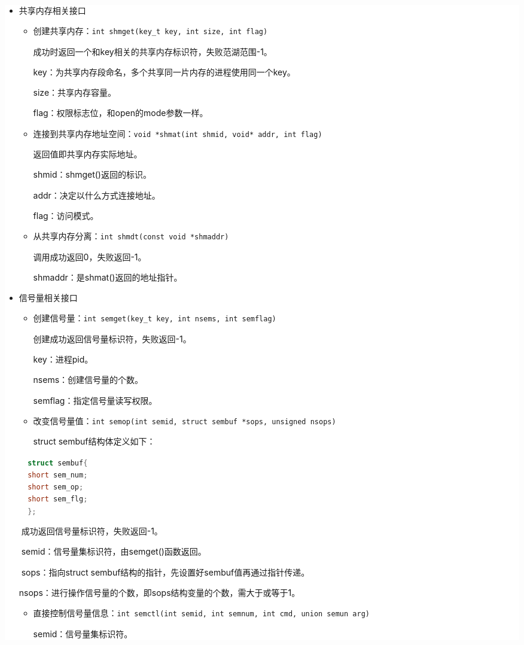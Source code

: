   - 共享内存相关接口

    - 创建共享内存：`int shmget(key_t key, int size, int flag)`

      成功时返回一个和key相关的共享内存标识符，失败范湖范围-1。

      key：为共享内存段命名，多个共享同一片内存的进程使用同一个key。

      size：共享内存容量。

      flag：权限标志位，和open的mode参数一样。

    - 连接到共享内存地址空间：`void *shmat(int shmid, void* addr, int flag)`

      返回值即共享内存实际地址。

      shmid：shmget()返回的标识。

      addr：决定以什么方式连接地址。

      flag：访问模式。

    - 从共享内存分离：`int shmdt(const void *shmaddr)`

      调用成功返回0，失败返回-1。

      shmaddr：是shmat()返回的地址指针。

  - 信号量相关接口

    - 创建信号量：`int semget(key_t key, int nsems, int semflag)`

      创建成功返回信号量标识符，失败返回-1。

      key：进程pid。

      nsems：创建信号量的个数。

      semflag：指定信号量读写权限。

    - 改变信号量值：`int semop(int semid, struct sembuf *sops, unsigned nsops)`

      struct sembuf结构体定义如下：

    ```c++
      struct sembuf{      
      short sem_num;      
      short sem_op;      
      short sem_flg;  
      };
    ```

    ​		成功返回信号量标识符，失败返回-1。

    ​		semid：信号量集标识符，由semget()函数返回。

    ​		sops：指向struct sembuf结构的指针，先设置好sembuf值再通过指针传递。

    ​		nsops：进行操作信号量的个数，即sops结构变量的个数，需大于或等于1。

    - 直接控制信号量信息：`int semctl(int semid, int semnum, int cmd, union semun arg)`

      semid：信号量集标识符。
